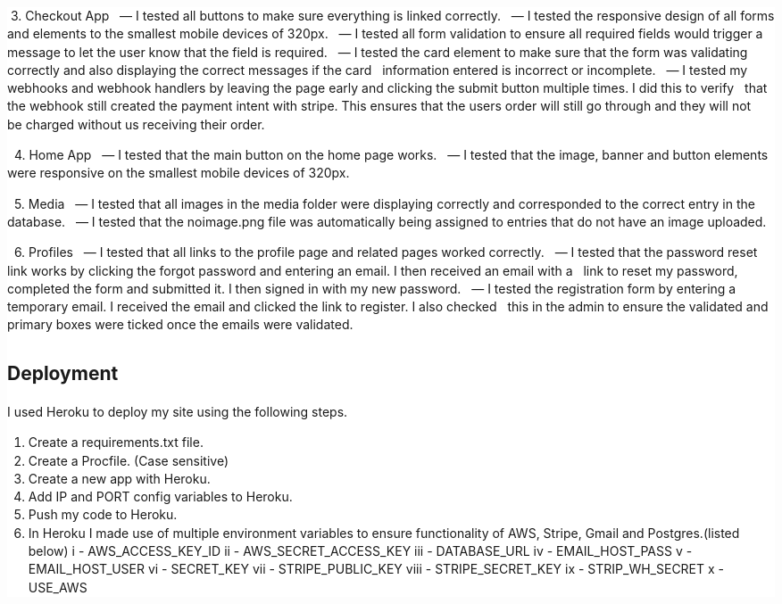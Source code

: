  3. Checkout App
  — I tested all buttons to make sure everything is linked correctly.
  — I tested the responsive design of all forms and elements to the smallest mobile devices of 320px.
  — I tested all form validation to ensure all required fields would trigger a message to let the user know that the field is required.
  — I tested the card element to make sure that the form was validating correctly and also displaying the correct messages if the card
  information entered is incorrect or incomplete.
  — I tested my webhooks and webhook handlers by leaving the page early and clicking the submit button multiple times. I did this to verify
  that the webhook still created the payment intent with stripe. This ensures that the users order will still go through and they will not
  be charged without us receiving their order.

  4. Home App
  — I tested that the main button on the home page works.
  — I tested that the image, banner and button elements were responsive on the smallest mobile devices of 320px.

  5. Media
  — I tested that all images in the media folder were displaying correctly and corresponded to the correct entry in the database.
  — I tested that the noimage.png file was automatically being assigned to entries that do not have an image uploaded.

  6. Profiles
  — I tested that all links to the profile page and related pages worked correctly.
  — I tested that the password reset link works by clicking the forgot password and entering an email. I then received an email with a
  link to reset my password, completed the form and submitted it. I then signed in with my new password.
  — I tested the registration form by entering a temporary email. I received the email and clicked the link to register. I also checked
  this in the admin to ensure the validated and primary boxes were ticked once the emails were validated.


## Deployment

I used Heroku to deploy my site using the following steps.

1. Create a requirements.txt file.
2. Create a Procfile. (Case sensitive)
3. Create a new app with Heroku.
4. Add IP and PORT config variables to Heroku.
5. Push my code to Heroku.
6. In Heroku I made use of multiple environment variables to ensure functionality of AWS, Stripe, Gmail and Postgres.(listed below)
i - AWS_ACCESS_KEY_ID
ii - AWS_SECRET_ACCESS_KEY
iii - DATABASE_URL
iv - EMAIL_HOST_PASS
v - EMAIL_HOST_USER
vi - SECRET_KEY
vii - STRIPE_PUBLIC_KEY
viii - STRIPE_SECRET_KEY
ix - STRIP_WH_SECRET
x - USE_AWS
